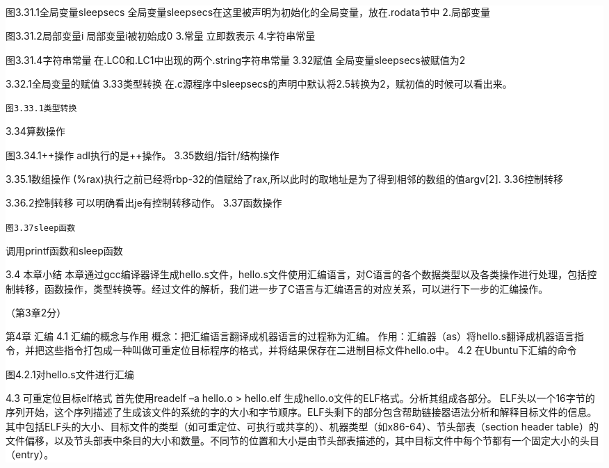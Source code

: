 图3.31.1全局变量sleepsecs
全局变量sleepsecs在这里被声明为初始化的全局变量，放在.rodata节中
2.局部变量
 
图3.31.2局部变量i
局部变量i被初始成0
3.常量
立即数表示
4.字符串常量
 
图3.31.4字符串常量
在.LC0和.LC1中出现的两个.string字符串常量
3.32赋值
全局变量sleepsecs被赋值为2
 
3.32.1全局变量的赋值
3.33类型转换
在.c源程序中sleepsecs的声明中默认将2.5转换为2，赋初值的时候可以看出来。
 
	图3.33.1类型转换

3.34算数操作
 
图3.34.1++操作
adl执行的是++操作。
3.35数组/指针/结构操作
 
3.35.1数组操作
(%rax)执行之前已经将rbp-32的值赋给了rax,所以此时的取地址是为了得到相邻的数组的值argv[2].
3.36控制转移
 
3.36.2控制转移
可以明确看出je有控制转移动作。
3.37函数操作
 
	图3.37sleep函数
调用printf函数和sleep函数


3.4 本章小结
本章通过gcc编译器译生成hello.s文件，hello.s文件使用汇编语言，对C语言的各个数据类型以及各类操作进行处理，包括控制转移，函数操作，类型转换等。经过文件的解析，我们进一步了C语言与汇编语言的对应关系，可以进行下一步的汇编操作。

（第3章2分）
 
第4章 汇编
4.1 汇编的概念与作用
概念：把汇编语言翻译成机器语言的过程称为汇编。
作用：汇编器（as）将hello.s翻译成机器语言指令，并把这些指令打包成一种叫做可重定位目标程序的格式，并将结果保存在二进制目标文件hello.o中。
4.2 在Ubuntu下汇编的命令

 
图4.2.1对hello.s文件进行汇编

4.3 可重定位目标elf格式
首先使用readelf –a hello.o > hello.elf 生成hello.o文件的ELF格式。分析其组成各部分。
ELF头以一个16字节的序列开始，这个序列描述了生成该文件的系统的字的大小和字节顺序。ELF头剩下的部分包含帮助链接器语法分析和解释目标文件的信息。其中包括ELF头的大小、目标文件的类型（如可重定位、可执行或共享的）、机器类型（如x86-64）、节头部表（section header table）的文件偏移，以及节头部表中条目的大小和数量。不同节的位置和大小是由节头部表描述的，其中目标文件中每个节都有一个固定大小的头目（entry）。
 